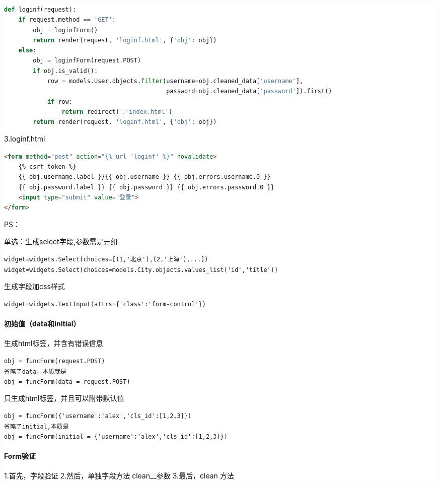 ```py    
def loginf(request):
    if request.method == 'GET':
        obj = loginfForm()
        return render(request, 'loginf.html', {'obj': obj})
    else:
        obj = loginfForm(request.POST)
        if obj.is_valid():
            row = models.User.objects.filter(username=obj.cleaned_data['username'],
                                             password=obj.cleaned_data['password']).first()
            if row:
                return redirect('／index.html')
        return render(request, 'loginf.html', {'obj': obj})
```
3.loginf.html

```html
<form method="post" action="{% url 'loginf' %}" novalidate>
    {% csrf_token %}
    {{ obj.username.label }}{{ obj.username }} {{ obj.errors.username.0 }}
    {{ obj.password.label }} {{ obj.password }} {{ obj.errors.password.0 }}
    <input type="submit" value="登录">
</form>
```

PS：

单选：生成select字段,参数需是元组

	widget=widgets.Select(choices=[(1,'北京'),(2,'上海'),...])
	widget=widgets.Select(choices=models.City.objects.values_list('id','title'))
	
生成字段加css样式

	widget=widgets.TextInput(attrs={'class':'form-control'})



#### 初始值（data和initial）

生成html标签，并含有错误信息

	obj = funcForm(request.POST)
	省略了data，本质就是
	obj = funcForm(data = request.POST)
	
只生成html标签，并且可以附带默认值

	obj = funcForm({'username':'alex','cls_id':[1,2,3]})
	省略了initial,本质是
	obj = funcForm(initial = {'username':'alex','cls_id':[1,2,3]})
	
	
#### Form验证

1.首先，字段验证
2.然后，单独字段方法 clean__参数
3.最后，clean 方法
